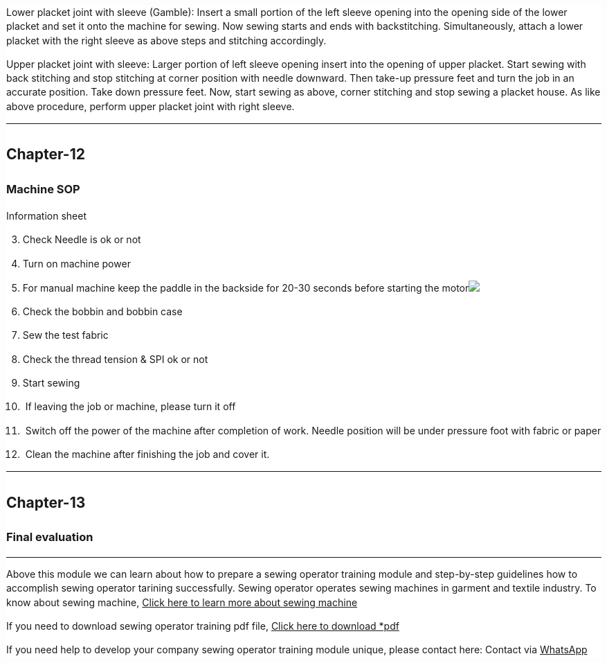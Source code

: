 Lower placket joint with sleeve (Gamble): Insert a small portion of the left sleeve opening into the opening side of the lower placket and set it onto the machine for sewing. Now sewing starts and ends with backstitching. Simultaneously, attach a lower placket with the right sleeve as above steps and stitching accordingly.

Upper placket joint with sleeve: Larger portion of left sleeve opening insert into the opening of upper placket. Start sewing with back stitching and stop stitching at corner position with needle downward. Then take-up pressure feet and turn the job in an accurate position. Take down pressure feet. Now, start sewing as above, corner stitching and stop sewing a placket house. As like above procedure, perform upper placket joint with right sleeve.

* * *

## **Chapter-12**

### **Machine SOP**

Information sheet

3. Check Needle is ok or not

4. Turn on machine power
5. For manual machine keep the paddle in the backside for 20-30 seconds before starting the motor![](https://lh6.googleusercontent.com/jfCi_tyl5-NCuBMxZOb9HfnRUmAKZKmTpVHvFHrZ9csO4MEt6-JcAHzB8CTmCILqxB94C44V5VTewRVn0son5_IfS6LnoSaNYPu8YjsMukdztfLNqXmHLZ79htXPvl3FmQ)
6. Check the bobbin and bobbin case
7. Sew the test fabric

8. Check the thread tension & SPI ok or not

9. Start sewing
10.  If leaving the job or machine, please turn it off
11.  Switch off the power of the machine after completion of work. Needle position will be under pressure foot with fabric or paper
12.  Clean the machine after finishing the job and cover it.

* * *

## **Chapter-13**

### **Final evaluation**

* * *

Above this module we can learn about how to prepare a sewing operator training module and step-by-step guidelines how to accomplish sewing operator tarining successfully. Sewing operator operates sewing machines in garment and textile industry. To know about sewing machine, [Click here to learn more about sewing machine](https://en.wikipedia.org/wiki/Sewing_machine)

If you need to download sewing operator training pdf file, [Click here to download \*pdf](https://drive.google.com/file/d/1BiEx3warWMAemxTdgtbbSae8BWL_orBp/view?usp=sharing)

If you need help to develop your company sewing operator training module unique, please contact here: Contact via [WhatsApp](https://wa.me/+8801997007447)
